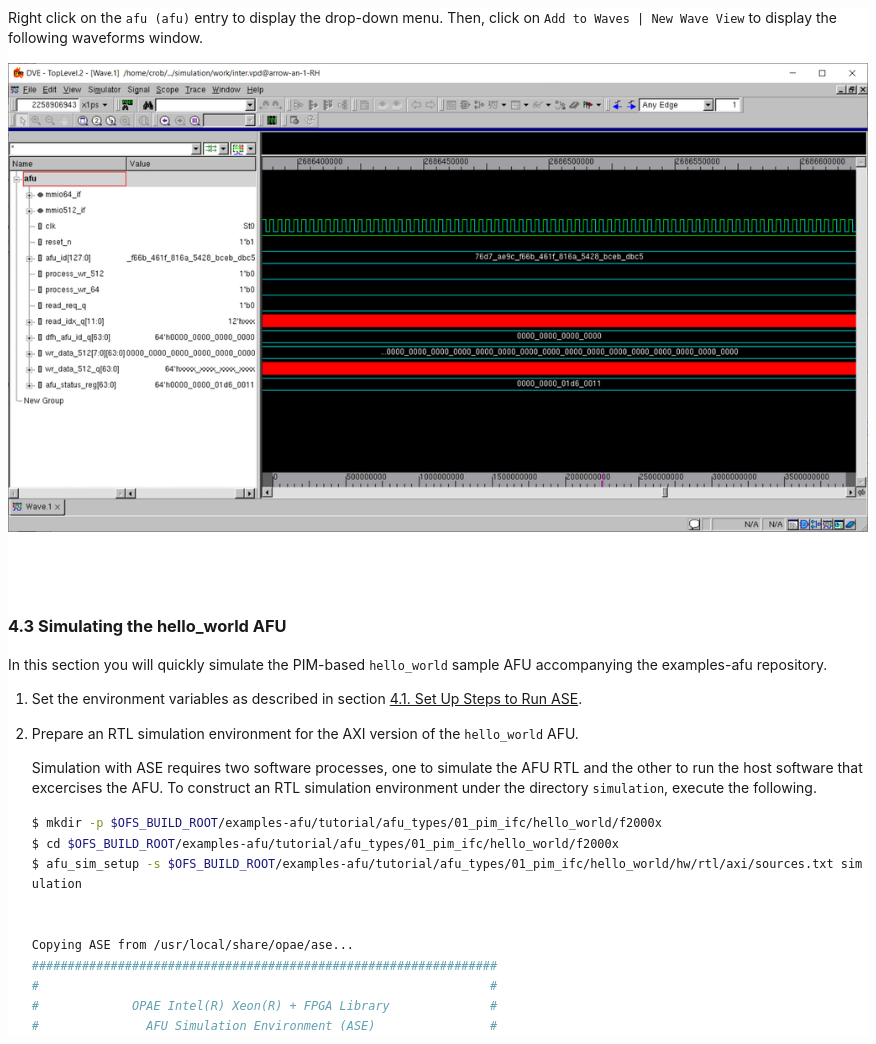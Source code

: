 Right click on the ```afu (afu)``` entry to display the drop-down menu. Then, click on ```Add to Waves | New Wave View``` to display the following waveforms window.

![](./images/ASE_VCS_AFU_waveforms.png)

</br></br>

### **4.3 Simulating the hello_world AFU**
 

In this section you will quickly simulate the PIM-based ```hello_world``` sample AFU accompanying the examples-afu repository.

1. Set the environment variables as described in section [4.1. Set Up Steps to Run ASE](#41-set-up-steps-to-run-ase).

2. Prepare an RTL simulation environment for the AXI version of the ```hello_world``` AFU.
  
    Simulation with ASE requires two software processes, one to simulate the AFU RTL and the other to run the host software that excercises the AFU. To construct an RTL simulation environment under the directory ```simulation```, execute the following.

    ```sh
    $ mkdir -p $OFS_BUILD_ROOT/examples-afu/tutorial/afu_types/01_pim_ifc/hello_world/f2000x
    $ cd $OFS_BUILD_ROOT/examples-afu/tutorial/afu_types/01_pim_ifc/hello_world/f2000x
    $ afu_sim_setup -s $OFS_BUILD_ROOT/examples-afu/tutorial/afu_types/01_pim_ifc/hello_world/hw/rtl/axi/sources.txt simulation
    
      
    Copying ASE from /usr/local/share/opae/ase...
    #################################################################
    #                                                               #
    #             OPAE Intel(R) Xeon(R) + FPGA Library              #
    #               AFU Simulation Environment (ASE)                #